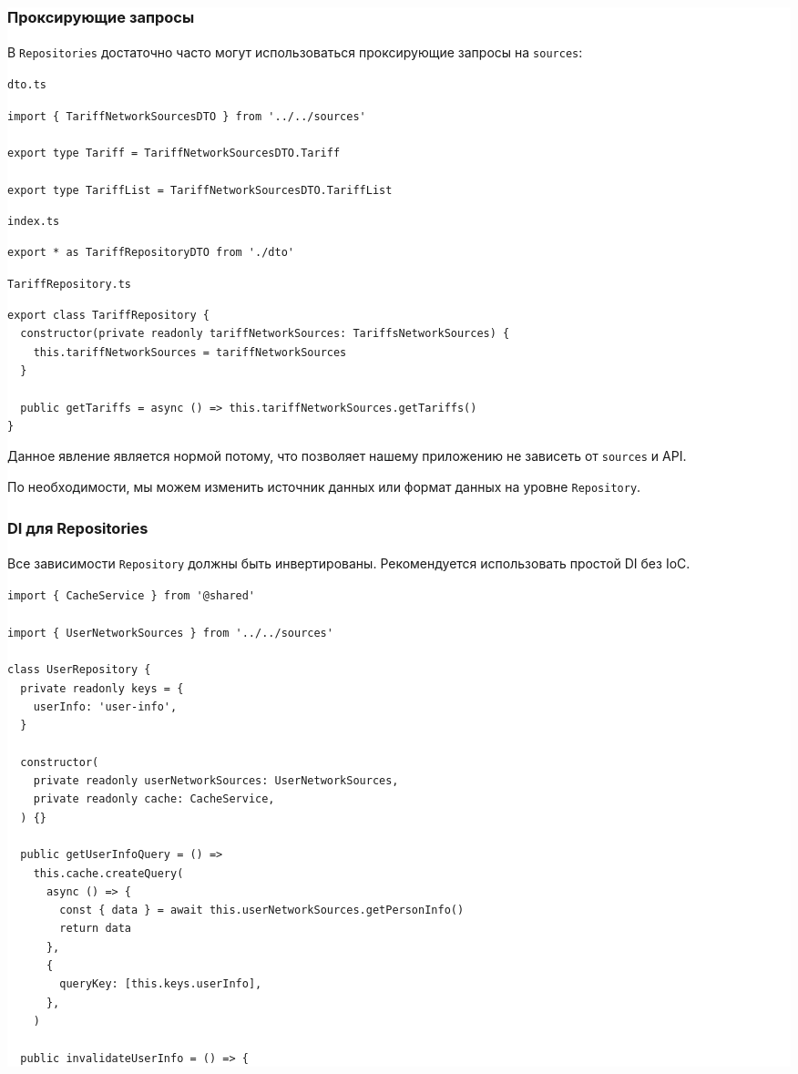 ### Проксирующие запросы

В `Repositories` достаточно часто могут использоваться проксирующие запросы на `sources`:

`dto.ts`

```tsx
import { TariffNetworkSourcesDTO } from '../../sources'

export type Tariff = TariffNetworkSourcesDTO.Tariff

export type TariffList = TariffNetworkSourcesDTO.TariffList
```

`index.ts`

```tsx
export * as TariffRepositoryDTO from './dto'
```

`TariffRepository.ts`

```tsx
export class TariffRepository {
  constructor(private readonly tariffNetworkSources: TariffsNetworkSources) {
    this.tariffNetworkSources = tariffNetworkSources
  }

  public getTariffs = async () => this.tariffNetworkSources.getTariffs()
}
```

Данное явление является нормой потому, что позволяет нашему приложению не зависеть от `sources` и API.

По необходимости, мы можем изменить источник данных или формат данных на уровне `Repository`.

### DI для Repositories

Все зависимости `Repository` должны быть инвертированы. Рекомендуется использовать простой DI без IoC.

```tsx
import { CacheService } from '@shared'

import { UserNetworkSources } from '../../sources'

class UserRepository {
  private readonly keys = {
    userInfo: 'user-info',
  }

  constructor(
    private readonly userNetworkSources: UserNetworkSources,
    private readonly cache: CacheService,
  ) {}

  public getUserInfoQuery = () =>
    this.cache.createQuery(
      async () => {
        const { data } = await this.userNetworkSources.getPersonInfo()
        return data
      },
      {
        queryKey: [this.keys.userInfo],
      },
    )

  public invalidateUserInfo = () => {
```